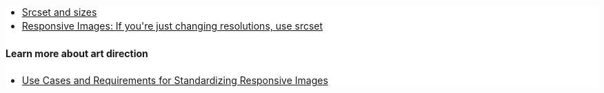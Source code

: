 * <a href="https://ericportis.com/posts/2014/srcset-sizes/">Srcset and sizes</a>
* <a href="https://css-tricks.com/responsive-images-youre-just-changing-resolutions-use-srcset/">Responsive Images: If you're just changing resolutions, use srcset</a>

#### Learn more about art direction

* <a href="http://usecases.responsiveimages.org/#art-direction">Use Cases and Requirements for Standardizing Responsive Images</a> 


